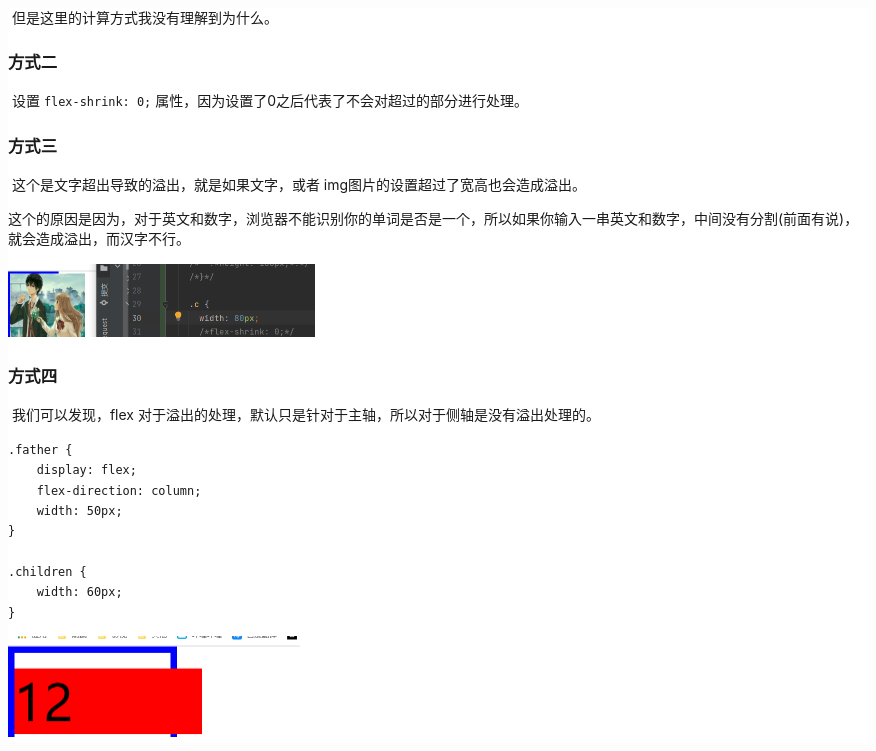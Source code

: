 

​		但是这里的计算方式我没有理解到为什么。



### 方式二

​		设置 `flex-shrink: 0;` 属性，因为设置了0之后代表了不会对超过的部分进行处理。



### 方式三

​		这个是文字超出导致的溢出，就是如果文字，或者 img图片的设置超过了宽高也会造成溢出。

​		这个的原因是因为，对于英文和数字，浏览器不能识别你的单词是否是一个，所以如果你输入一串英文和数字，中间没有分割(前面有说)，就会造成溢出，而汉字不行。

<img src="CSS-flex/image-20211027213217557.png" alt="image-20211027213217557" style="zoom:50%;" />



### 方式四

​		我们可以发现，flex 对于溢出的处理，默认只是针对于主轴，所以对于侧轴是没有溢出处理的。

```
.father {
    display: flex;
    flex-direction: column;
    width: 50px;
}

.children {
	width: 60px;
}
```

<img src="CSS-flex/image-20211027214029980.png" alt="image-20211027214029980" style="zoom:50%;" />



